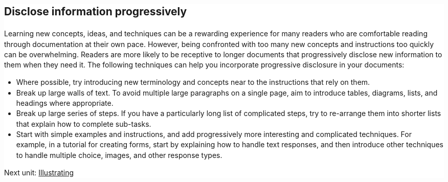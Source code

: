 ## Disclose information progressively

Learning new concepts, ideas, and techniques can be a rewarding experience for many readers who are comfortable reading through documentation at their own pace. However, being confronted with too many new concepts and instructions too quickly can be overwhelming. Readers are more likely to be receptive to longer documents that progressively disclose new information to them when they need it. The following techniques can help you incorporate progressive disclosure in your documents:

* Where possible, try introducing new terminology and concepts near to the instructions that rely on them.
* Break up large walls of text. To avoid multiple large paragraphs on a single page, aim to introduce tables, diagrams, lists, and headings where appropriate.
* Break up large series of steps. If you have a particularly long list of complicated steps, try to re-arrange them into shorter lists that explain how to complete sub-tasks.
* Start with simple examples and instructions, and add progressively more interesting and complicated techniques. For example, in a tutorial for creating forms, start by explaining how to handle text responses, and then introduce other techniques to handle multiple choice, images, and other response types.


Next unit: [Illustrating](Illustrating.md)

